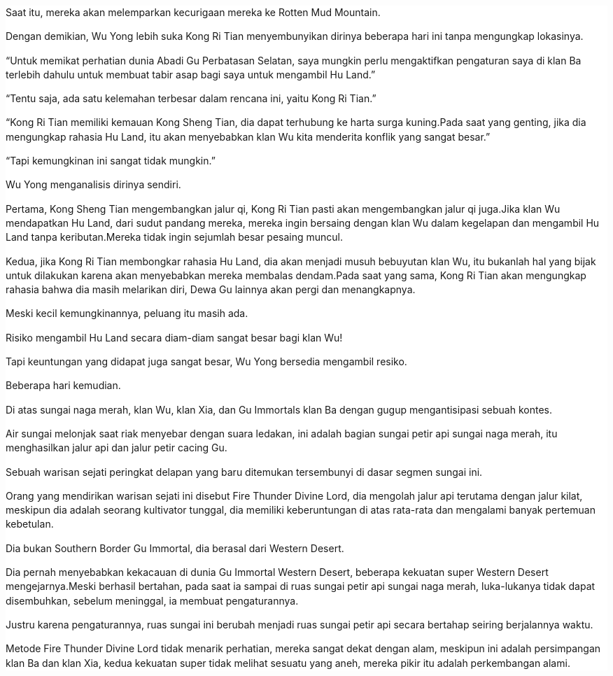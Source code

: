 Saat itu, mereka akan melemparkan kecurigaan mereka ke Rotten Mud Mountain.

Dengan demikian, Wu Yong lebih suka Kong Ri Tian menyembunyikan dirinya beberapa hari ini tanpa mengungkap lokasinya.

“Untuk memikat perhatian dunia Abadi Gu Perbatasan Selatan, saya mungkin perlu mengaktifkan pengaturan saya di klan Ba ​​terlebih dahulu untuk membuat tabir asap bagi saya untuk mengambil Hu Land.”

“Tentu saja, ada satu kelemahan terbesar dalam rencana ini, yaitu Kong Ri Tian.”

“Kong Ri Tian memiliki kemauan Kong Sheng Tian, ​​dia dapat terhubung ke harta surga kuning.Pada saat yang genting, jika dia mengungkap rahasia Hu Land, itu akan menyebabkan klan Wu kita menderita konflik yang sangat besar.”

“Tapi kemungkinan ini sangat tidak mungkin.”

Wu Yong menganalisis dirinya sendiri.

Pertama, Kong Sheng Tian mengembangkan jalur qi, Kong Ri Tian pasti akan mengembangkan jalur qi juga.Jika klan Wu mendapatkan Hu Land, dari sudut pandang mereka, mereka ingin bersaing dengan klan Wu dalam kegelapan dan mengambil Hu Land tanpa keributan.Mereka tidak ingin sejumlah besar pesaing muncul.

Kedua, jika Kong Ri Tian membongkar rahasia Hu Land, dia akan menjadi musuh bebuyutan klan Wu, itu bukanlah hal yang bijak untuk dilakukan karena akan menyebabkan mereka membalas dendam.Pada saat yang sama, Kong Ri Tian akan mengungkap rahasia bahwa dia masih melarikan diri, Dewa Gu lainnya akan pergi dan menangkapnya.

Meski kecil kemungkinannya, peluang itu masih ada.

Risiko mengambil Hu Land secara diam-diam sangat besar bagi klan Wu!

Tapi keuntungan yang didapat juga sangat besar, Wu Yong bersedia mengambil resiko.

Beberapa hari kemudian.

Di atas sungai naga merah, klan Wu, klan Xia, dan Gu Immortals klan Ba ​​dengan gugup mengantisipasi sebuah kontes.

Air sungai melonjak saat riak menyebar dengan suara ledakan, ini adalah bagian sungai petir api sungai naga merah, itu menghasilkan jalur api dan jalur petir cacing Gu.

Sebuah warisan sejati peringkat delapan yang baru ditemukan tersembunyi di dasar segmen sungai ini.

Orang yang mendirikan warisan sejati ini disebut Fire Thunder Divine Lord, dia mengolah jalur api terutama dengan jalur kilat, meskipun dia adalah seorang kultivator tunggal, dia memiliki keberuntungan di atas rata-rata dan mengalami banyak pertemuan kebetulan.

Dia bukan Southern Border Gu Immortal, dia berasal dari Western Desert.

Dia pernah menyebabkan kekacauan di dunia Gu Immortal Western Desert, beberapa kekuatan super Western Desert mengejarnya.Meski berhasil bertahan, pada saat ia sampai di ruas sungai petir api sungai naga merah, luka-lukanya tidak dapat disembuhkan, sebelum meninggal, ia membuat pengaturannya.

Justru karena pengaturannya, ruas sungai ini berubah menjadi ruas sungai petir api secara bertahap seiring berjalannya waktu.

Metode Fire Thunder Divine Lord tidak menarik perhatian, mereka sangat dekat dengan alam, meskipun ini adalah persimpangan klan Ba ​​dan klan Xia, kedua kekuatan super tidak melihat sesuatu yang aneh, mereka pikir itu adalah perkembangan alami.
